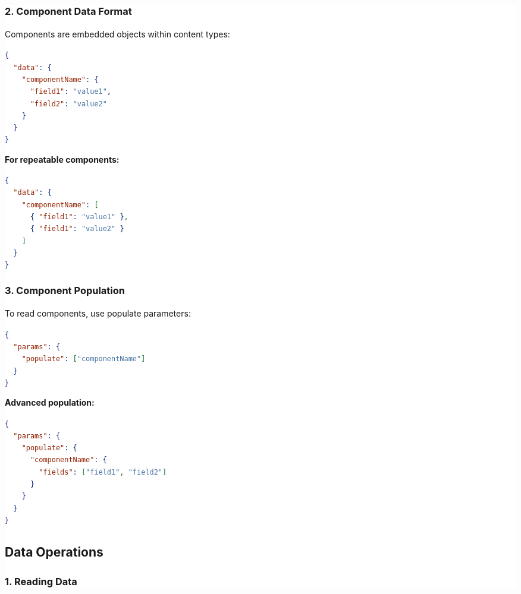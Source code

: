### 2. Component Data Format
Components are embedded objects within content types:

```json
{
  "data": {
    "componentName": {
      "field1": "value1",
      "field2": "value2"
    }
  }
}
```

**For repeatable components:**
```json
{
  "data": {
    "componentName": [
      { "field1": "value1" },
      { "field1": "value2" }
    ]
  }
}
```

### 3. Component Population
To read components, use populate parameters:

```json
{
  "params": {
    "populate": ["componentName"]
  }
}
```

**Advanced population:**
```json
{
  "params": {
    "populate": {
      "componentName": {
        "fields": ["field1", "field2"]
      }
    }
  }
}
```

## Data Operations

### 1. Reading Data
